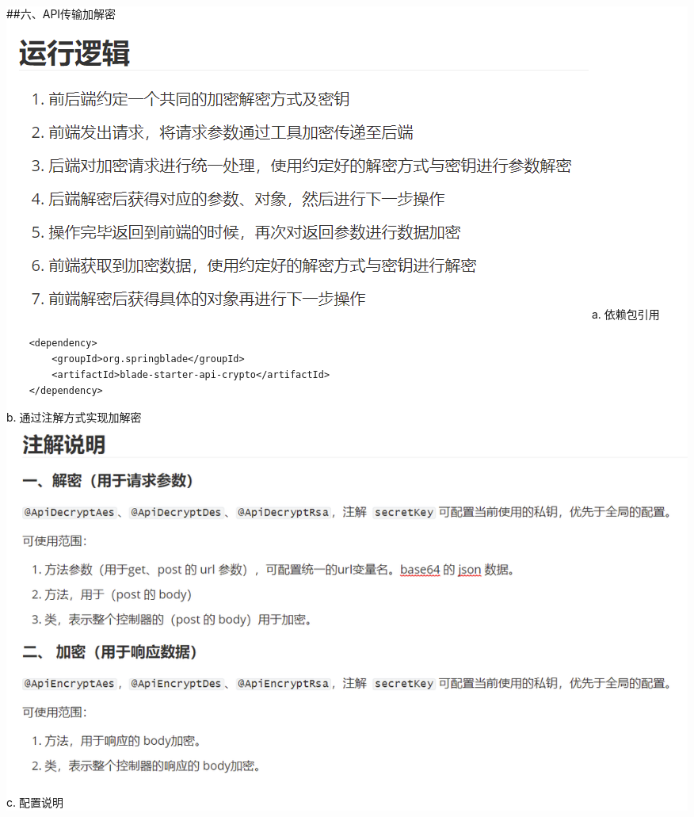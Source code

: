 ##六、API传输加解密
![img.png](doc/other/images/readme-img4.png)
a. 依赖包引用
```
    <dependency>
        <groupId>org.springblade</groupId>
        <artifactId>blade-starter-api-crypto</artifactId>
    </dependency>
```
b. 通过注解方式实现加解密
![img_1.png](doc/other/images/readme-img5.png)
c. 配置说明